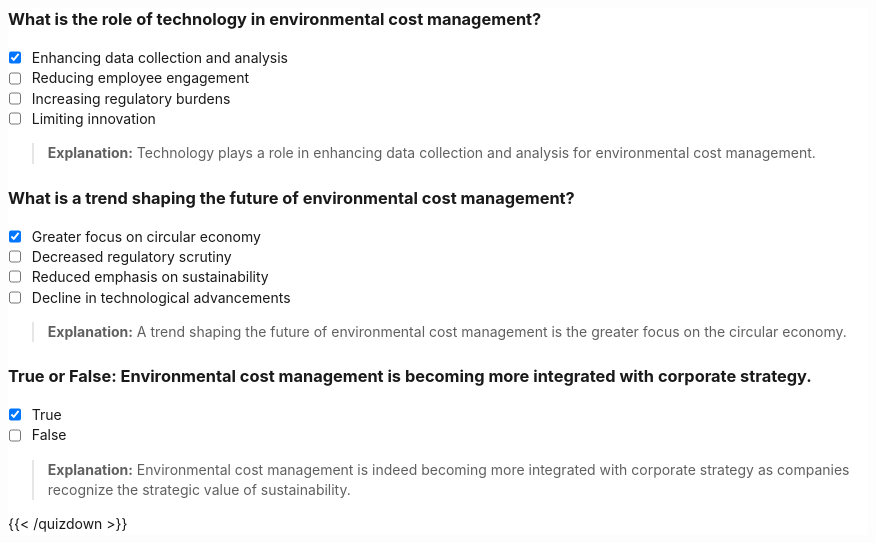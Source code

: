 ### What is the role of technology in environmental cost management?

- [x] Enhancing data collection and analysis
- [ ] Reducing employee engagement
- [ ] Increasing regulatory burdens
- [ ] Limiting innovation

> **Explanation:** Technology plays a role in enhancing data collection and analysis for environmental cost management.

### What is a trend shaping the future of environmental cost management?

- [x] Greater focus on circular economy
- [ ] Decreased regulatory scrutiny
- [ ] Reduced emphasis on sustainability
- [ ] Decline in technological advancements

> **Explanation:** A trend shaping the future of environmental cost management is the greater focus on the circular economy.

### True or False: Environmental cost management is becoming more integrated with corporate strategy.

- [x] True
- [ ] False

> **Explanation:** Environmental cost management is indeed becoming more integrated with corporate strategy as companies recognize the strategic value of sustainability.

{{< /quizdown >}}
